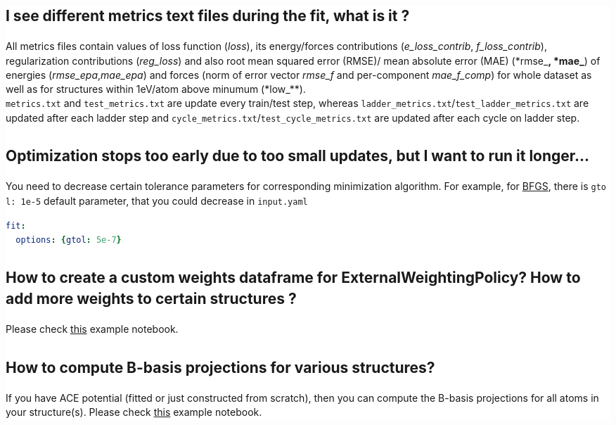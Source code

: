 ## I see different metrics text files during the fit, what is it ?

All metrics files contain values of loss function (*loss*), its energy/forces contributions (*e_loss_contrib*, *f_loss_contrib*),
regularization contributions (*reg_loss*) and also root mean squared error (RMSE)/ mean absolute error (MAE) (*rmse_**, *mae_**)
of energies (*rmse_epa*,*mae_epa*) and forces (norm of error vector *rmse_f* and per-component *mae_f_comp*)  for whole dataset
as well as for structures within 1eV/atom above minumum (*low_**).  
`metrics.txt` and `test_metrics.txt` are update every train/test step, whereas `ladder_metrics.txt`/`test_ladder_metrics.txt`
are updated after each ladder step and `cycle_metrics.txt`/`test_cycle_metrics.txt` are updated after each cycle on ladder step.


## Optimization stops too early due to too small updates, but I want to run it longer...

You need to decrease certain tolerance parameters for corresponding minimization algorithm. 
For example, for [BFGS](https://docs.scipy.org/doc/scipy/reference/optimize.minimize-bfgs.html), there is `gtol: 1e-5` 
default parameter, that you could decrease in `input.yaml`
```yaml
fit:
  options: {gtol: 5e-7}
```

## How to create a custom weights dataframe for ExternalWeightingPolicy? How to add more weights to certain structures ?

Please check [this](https://github.com/ICAMS/python-ace/blob/master/examples/custom-weights/data_custom_weights.ipynb) example notebook.

## How to compute B-basis projections for various structures?

If you have  ACE potential (fitted or just constructed from scratch), then you can compute the B-basis projections for all atoms in your structure(s).
Please check [this](https://github.com/ICAMS/python-ace/blob/master/examples/pyace/bbasis_projections.ipynb) example notebook.

